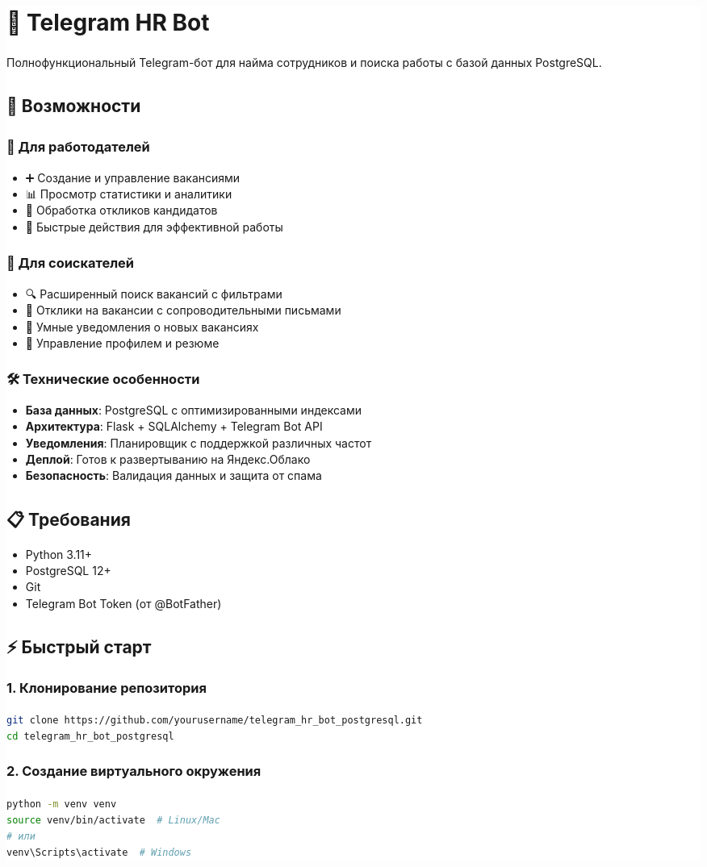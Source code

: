 # 🤖 Telegram HR Bot

Полнофункциональный Telegram-бот для найма сотрудников и поиска работы с базой данных PostgreSQL.

## 🚀 Возможности

### 👔 Для работодателей
- ➕ Создание и управление вакансиями
- 📊 Просмотр статистики и аналитики
- 📨 Обработка откликов кандидатов
- 🎯 Быстрые действия для эффективной работы

### 💼 Для соискателей
- 🔍 Расширенный поиск вакансий с фильтрами
- 📝 Отклики на вакансии с сопроводительными письмами
- 🔔 Умные уведомления о новых вакансиях
- 👤 Управление профилем и резюме

### 🛠 Технические особенности
- **База данных**: PostgreSQL с оптимизированными индексами
- **Архитектура**: Flask + SQLAlchemy + Telegram Bot API
- **Уведомления**: Планировщик с поддержкой различных частот
- **Деплой**: Готов к развертыванию на Яндекс.Облако
- **Безопасность**: Валидация данных и защита от спама

## 📋 Требования

- Python 3.11+
- PostgreSQL 12+
- Git
- Telegram Bot Token (от @BotFather)

## ⚡ Быстрый старт

### 1. Клонирование репозитория
```bash
git clone https://github.com/yourusername/telegram_hr_bot_postgresql.git
cd telegram_hr_bot_postgresql
```

### 2. Создание виртуального окружения
```bash
python -m venv venv
source venv/bin/activate  # Linux/Mac
# или
venv\Scripts\activate  # Windows
```
